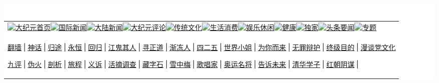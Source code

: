 <a name="1" id="1" target="_blank">&nbsp;</a> <span id="1">&nbsp;</span><table align=center border="0"><tr><td colspan="2" VALIGN=TOP><a href="https://github.com/19920513/djy/blob/master/gb/nf1351518.md#1"><img src="https://raw.githubusercontent.com/19920513/www/master/t/djy/1.jpg" title="大纪元首页" alt="大纪元首页"></a><a href="https://github.com/19920513/djy/blob/master/gb/n24hr.md#1"><img src="https://raw.githubusercontent.com/19920513/www/master/t/djy/3.jpg" title="国际新闻" alt="国际新闻"></a><a href="https://github.com/19920513/djy/blob/master/gb/nsc413.md#1"><img src="https://raw.githubusercontent.com/19920513/www/master/t/djy/4.jpg" title="大陆新闻" alt="大陆新闻"></a><a href="https://github.com/19920513/djy/blob/master/gb/news392.md#1"><img src="https://raw.githubusercontent.com/19920513/www/master/t/djy/5.jpg" title="大纪元评论" alt="大纪元评论"></a><a href="https://github.com/19920513/djy/blob/master/gb/news2007.md#1"><img src="https://raw.githubusercontent.com/19920513/www/master/t/djy/6.jpg" title="传统文化" alt="传统文化"></a><a href="https://github.com/19920513/djy/blob/master/gb/news2008.md#1"><img src="https://raw.githubusercontent.com/19920513/www/master/t/djy/7.jpg" title="生活消费" alt="生活消费"></a><a href="https://github.com/19920513/djy/blob/master/gb/ncyule.md#1"><img src="https://raw.githubusercontent.com/19920513/www/master/t/djy/8.jpg" title="娱乐休闲" alt="娱乐休闲"></a><a href="https://github.com/19920513/djy/blob/master/gb/nsc1002.md#1"><img src="https://raw.githubusercontent.com/19920513/www/master/t/djy/9.jpg" title="健康" alt="健康"></a><a href="https://github.com/19920513/djy/blob/master/gb/nf6092.md#1"><img src="https://raw.githubusercontent.com/19920513/www/master/t/djy/10a.jpg" title="独家" alt="独家"></a><a href="https://github.com/19920513/djy/blob/master/gb/nf4514.md#1"><img src="https://raw.githubusercontent.com/19920513/www/master/t/djy/11.jpg" title="头条要闻" alt="头条要闻"></a><a href="https://github.com/19920513/djy/blob/master/gb/nf4389.md#1"><img src="https://raw.githubusercontent.com/19920513/www/master/t/djy/13.jpg" title="专题" alt="专题"></a></td></tr><tr><td colspan="2" VALIGN=TOP><p> <a href="https://github.com/19920513/www/blob/master/README.md#1" target="_blank">翻墙</a> | <a href="https://github.com/19920513/www/blob/master/README.md?fq#1" target="_blank">神话</a> | <a href="https://gitlab.com/Dillongn7/vdhG75Ez1eTyeZN/raw/master/public/hG75Ez1eTyeZN.webm" target="_blank">归途</a> | <a href="https://github.com/19920513/www/blob/master/README.md?fq#1" target="_blank">永恒</a> | <a href="https://gitlab.com/Domeniccqa/vdLijianhui-200804-720/raw/master/public/Lijianhui-200804-720.webm" target="_blank">回归</a> | <a href="https://gitlab.com/Dominic17763/vddmt/raw/master/public/dmt.webm" target="_blank">江鬼其人</a> | <a href="https://gitlab.com/Zhao2554765/szt/-/raw/main/public/szt.webm" target="_blank">寻正道</a> | <a href="https://gitlab.com/Cranenbut/vdUc6y/raw/master/public/Uc6y.webm" target="_blank">渐冻人</a> | <a href="https://gitlab.com/Dixonweat/vd425/raw/master/public/425.webm" target="_blank">四二五</a> | <a href="https://gitlab.com/Domeniceg2/vdlin-720p/raw/master/public/lin-720p.webm" target="_blank">世界小姐</a> | <a href="https://github.com/19920513/www/blob/master/README.md?fq#1" target="_blank">为你而来</a> | <a href="https://gitlab.com/Cherlynjt4/vd5Vu3_XS2V/raw/master/public/5Vu3_XS2V.webm" target="_blank">无罪辩护</a> |  <a href="https://gitlab.com/Fergalfg4a/vdzjmd1_19/raw/master/public/zjmd1_19.webm" target="_blank">终级目的</a> | <a href="https://github.com/19920513/www/blob/master/README.md?fq#1" target="_blank">漫谈党文化</a></p><p><a href="https://github.com/19920513/www/blob/master/README.md?fq#1" target="_blank">九评</a> | <a href="https://gitlab.com/qwertyui12/ww/-/raw/main/Falsefire.mp4" target="_blank">伪火</a> | <a href="https://gitlab.com/Dodiegin6/vd1400forge-1210/raw/master/public/1400forge-1210.webm" target="_blank">剖析</a> | <a href="https://gitlab.com/Dirkchel/vd3-JTT_CN_MH-360p/raw/master/public/3-JTT_CN_MH-360p.webm" target="_blank">旅程</a> | <a href="https://gitlab.com/Donadfilb/vd5-YiSu_MH-360p/raw/master/public/5-YiSu_MH-360p.webm" target="_blank">义诉</a> | <a href="https://github.com/19920513/www/blob/master/README.md?fq#1" target="_blank">活摘调查</a> | <a href="https://gitlab.com/Cyrstalsd3/vdTdowhauWx9WiM/raw/master/public/TdowhauWx9WiM.webm" target="_blank">藏字石</a> | <a href="https://gitlab.com/Dominivwf6/vd1-Xuezhongmei_MH-360p/raw/master/public/1-Xuezhongmei_MH-360p.webm" target="_blank">雪中梅</a> | <a href="https://gitlab.com/Doloresank/vdguanguimin/raw/master/public/guanguimin.webm" target="_blank">歌唱家</a> | <a href="https://gitlab.com/Dongyril/vdhuangxiaomin-tuidang/raw/master/public/huangxiaomin-tuidang.webm" target="_blank">奥运名将</a> | <a href="https://github.com/19920513/www/blob/master/README.md?fq#1" target="_blank">告诉未来</a> | <a href="https://github.com/19920513/www/blob/master/README.md?fq#1" target="_blank">清华学子</a> | <a href="https://github.com/19920513/www/blob/master/README.md?fq#1" target="_blank">红朝阴谋</a> |